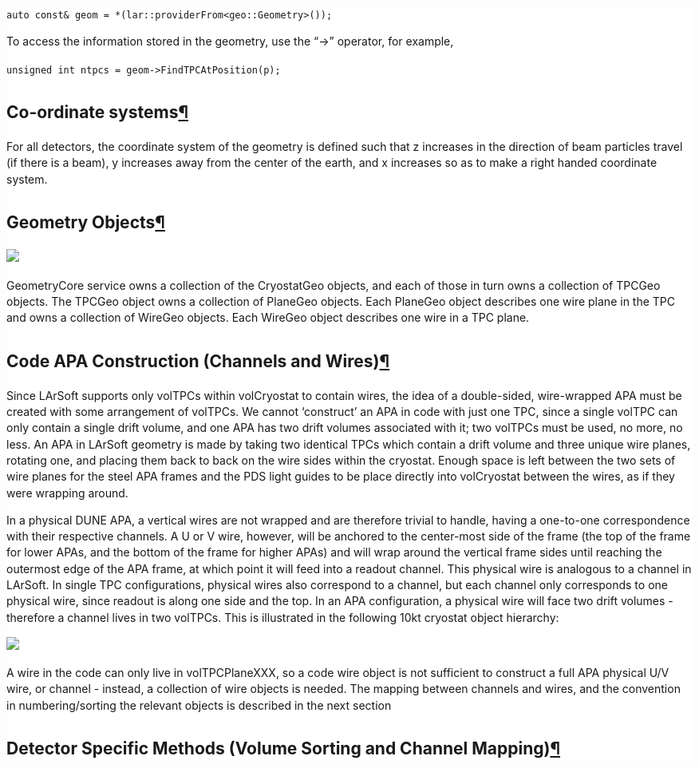 `auto const& geom = *(lar::providerFrom<geo::Geometry>());`

To access the information stored in the geometry, use the “-\>” operator, for example,

`unsigned int ntpcs = geom->FindTPCAtPosition(p);`


Co-ordinate systems[¶](#Co-ordinate-systems)
--------------------------------------------

For all detectors, the coordinate system of the geometry is defined such that z increases in the direction of beam particles travel (if there is a beam), y increases away from the center of the earth, and x increases so as to make a right handed coordinate system.


Geometry Objects[¶](#Geometry-Objects)
--------------------------------------

![](LArSoftClasses.png)

GeometryCore service owns a collection of the CryostatGeo objects, and each of those in turn owns a collection of TPCGeo objects. The TPCGeo object owns a collection of PlaneGeo objects. Each PlaneGeo object describes one wire plane in the TPC and owns a collection of WireGeo objects. Each WireGeo object describes one wire in a TPC plane.


Code APA Construction (Channels and Wires)[¶](#Code-APA-Construction-Channels-and-Wires)
----------------------------------------------------------------------------------------

Since LArSoft supports only volTPCs within volCryostat to contain wires, the idea of a double-sided, wire-wrapped APA must be created with some arrangement of volTPCs. We cannot ‘construct’ an APA in code with just one TPC, since a single volTPC can only contain a single drift volume, and one APA has two drift volumes associated with it; two volTPCs must be used, no more, no less. An APA in LArSoft geometry is made by taking two identical TPCs which contain a drift volume and three unique wire planes, rotating one, and placing them back to back on the wire sides within the cryostat. Enough space is left between the two sets of wire planes for the steel APA frames and the PDS light guides to be place directly into volCryostat between the wires, as if they were wrapping around.

In a physical DUNE APA, a vertical wires are not wrapped and are therefore trivial to handle, having a one-to-one correspondence with their respective channels. A U or V wire, however, will be anchored to the center-most side of the frame (the top of the frame for lower APAs, and the bottom of the frame for higher APAs) and will wrap around the vertical frame sides until reaching the outermost edge of the APA frame, at which point it will feed into a readout channel. This physical wire is analogous to a channel in LArSoft. In single TPC configurations, physical wires also correspond to a channel, but each channel only corresponds to one physical wire, since readout is along one side and the top. In an APA configuration, a physical wire will face two drift volumes - therefore a channel lives in two volTPCs. This is illustrated in the following 10kt cryostat object hierarchy:

![](CryoHierarchy.png)

A wire in the code can only live in volTPCPlaneXXX, so a code wire object is not sufficient to construct a full APA physical U/V wire, or channel - instead, a collection of wire objects is needed. The mapping between channels and wires, and the convention in numbering/sorting the relevant objects is described in the next section


Detector Specific Methods (Volume Sorting and Channel Mapping)[¶](#Detector-Specific-Methods-Volume-Sorting-and-Channel-Mapping)
--------------------------------------------------------------------------------------------------------------------------------

